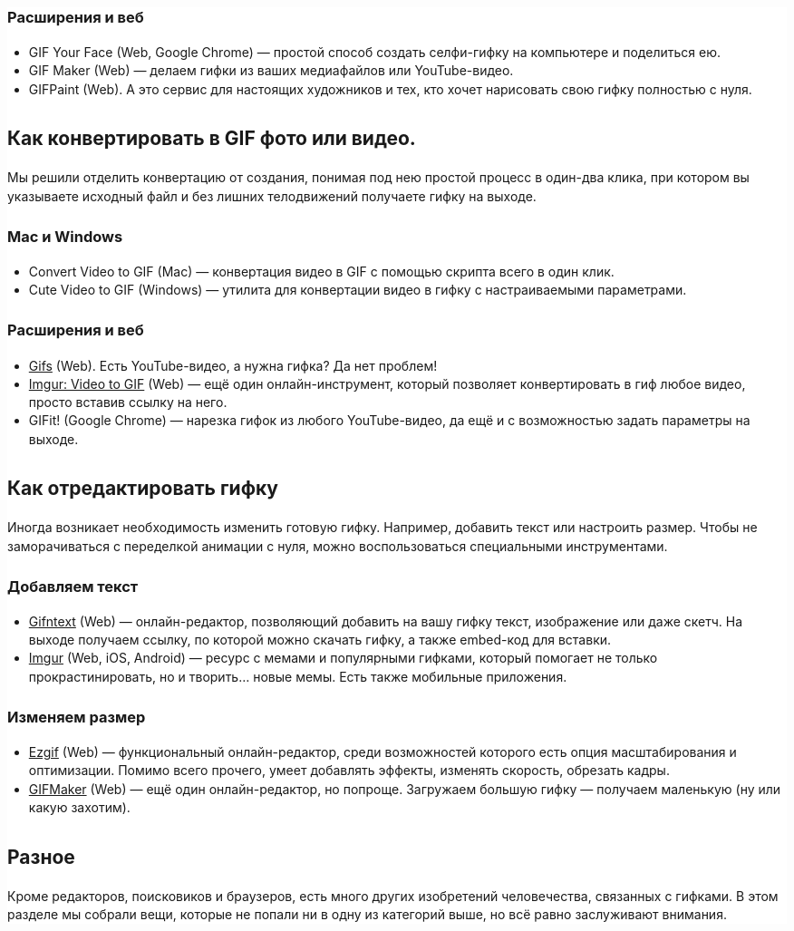 ### Расширения и веб

- GIF Your Face (Web, Google Chrome) — простой способ создать селфи-гифку на компьютере и поделиться ею.
- GIF Maker (Web) — делаем гифки из ваших медиафайлов или YouTube-видео.
- GIFPaint (Web). А это сервис для настоящих художников и тех, кто хочет нарисовать свою гифку полностью с нуля.

## Как конвертировать в GIF фото или видео.
Мы решили отделить конвертацию от создания, понимая под нею простой процесс в один-два клика, при котором вы указываете исходный файл и без лишних телодвижений получаете гифку на выходе.
### Mac и Windows

- Convert Video to GIF (Mac) — конвертация видео в GIF с помощью скрипта всего в один клик.
- Cute Video to GIF (Windows) — утилита для конвертации видео в гифку с настраиваемыми параметрами.

### Расширения и веб

- [Gifs](https://gifs.com/) (Web). Есть YouTube-видео, а нужна гифка? Да нет проблем!
- [Imgur: Video to GIF](http://imgur.com/vidgif) (Web) — ещё один онлайн-инструмент, который позволяет конвертировать в гиф любое видео, просто вставив ссылку на него.
- GIFit! (Google Chrome) — нарезка гифок из любого YouTube-видео, да ещё и с возможностью задать параметры на выходе.

## Как отредактировать гифку

Иногда возникает необходимость изменить готовую гифку. Например, добавить текст или настроить размер. Чтобы не заморачиваться с переделкой анимации с нуля, можно воспользоваться специальными инструментами.
### Добавляем текст

- [Gifntext](http://gifntext.com/) (Web) — онлайн-редактор, позволяющий добавить на вашу гифку текст, изображение или даже скетч. На выходе получаем ссылку, по которой можно скачать гифку, а также embed-код для вставки.
- [Imgur](http://imgur.com/memegen/create) (Web, iOS, Android) — ресурс с мемами и популярными гифками, который помогает не только прокрастинировать, но и творить… новые мемы. Есть также мобильные приложения.

### Изменяем размер

- [Ezgif](http://ezgif.com/resize) (Web) — функциональный онлайн-редактор, среди возможностей которого есть опция масштабирования и оптимизации. Помимо всего прочего, умеет добавлять эффекты, изменять скорость, обрезать кадры.
- [GIFMaker](http://gifmaker.me/resizer/) (Web) — ещё один онлайн-редактор, но попроще. Загружаем большую гифку — получаем маленькую (ну или какую захотим).

## Разное

Кроме редакторов, поисковиков и браузеров, есть много других изобретений человечества, связанных с гифками. В этом разделе мы собрали вещи, которые не попали ни в одну из категорий выше, но всё равно заслуживают внимания.
